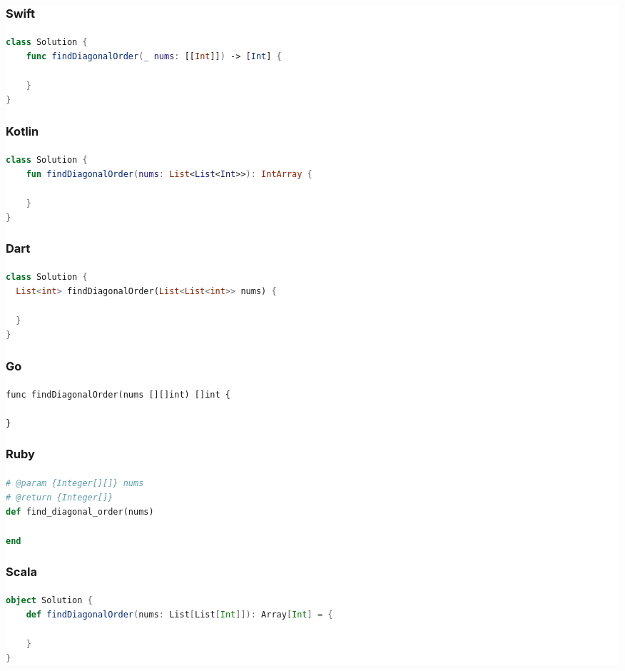 ### Swift

```swift
class Solution {
    func findDiagonalOrder(_ nums: [[Int]]) -> [Int] {
        
    }
}
```

### Kotlin

```kotlin
class Solution {
    fun findDiagonalOrder(nums: List<List<Int>>): IntArray {
        
    }
}
```

### Dart

```dart
class Solution {
  List<int> findDiagonalOrder(List<List<int>> nums) {
    
  }
}
```

### Go

```golang
func findDiagonalOrder(nums [][]int) []int {
    
}
```

### Ruby

```ruby
# @param {Integer[][]} nums
# @return {Integer[]}
def find_diagonal_order(nums)
    
end
```

### Scala

```scala
object Solution {
    def findDiagonalOrder(nums: List[List[Int]]): Array[Int] = {
        
    }
}
```
